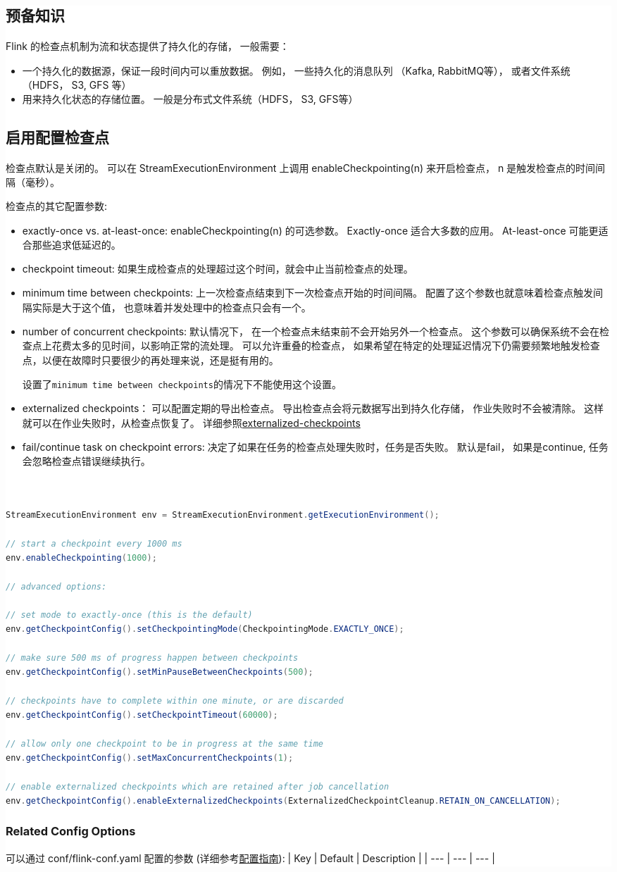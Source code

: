 

## 预备知识

Flink 的检查点机制为流和状态提供了持久化的存储， 一般需要：
- 一个持久化的数据源，保证一段时间内可以重放数据。 例如， 一些持久化的消息队列 （Kafka, RabbitMQ等）， 或者文件系统（HDFS， S3, GFS 等）
- 用来持久化状态的存储位置。 一般是分布式文件系统（HDFS， S3, GFS等）

## 启用配置检查点
检查点默认是关闭的。 可以在 StreamExecutionEnvironment 上调用 enableCheckpointing(n) 来开启检查点， n 是触发检查点的时间间隔（毫秒）。

检查点的其它配置参数:


- exactly-once vs. at-least-once: enableCheckpointing(n) 的可选参数。 Exactly-once 适合大多数的应用。 At-least-once 可能更适合那些追求低延迟的。

- checkpoint timeout: 如果生成检查点的处理超过这个时间，就会中止当前检查点的处理。


- minimum time between checkpoints: 上一次检查点结束到下一次检查点开始的时间间隔。 配置了这个参数也就意味着检查点触发间隔实际是大于这个值， 也意味着并发处理中的检查点只会有一个。
- number of concurrent checkpoints: 默认情况下， 在一个检查点未结束前不会开始另外一个检查点。 这个参数可以确保系统不会在检查点上花费太多的见时间，以影响正常的流处理。 可以允许重叠的检查点， 如果希望在特定的处理延迟情况下仍需要频繁地触发检查点，以便在故障时只要很少的再处理来说，还是挺有用的。 

    设置了`minimum time between checkpoints`的情况下不能使用这个设置。 

- externalized checkpoints： 可以配置定期的导出检查点。 导出检查点会将元数据写出到持久化存储， 作业失败时不会被清除。 这样就可以在作业失败时，从检查点恢复了。 详细参照[externalized-checkpoints](https://ci.apache.org/projects/flink/flink-docs-release-1.8/ops/state/checkpoints.html#externalized-checkpoints)

- fail/continue task on checkpoint errors: 决定了如果在任务的检查点处理失败时，任务是否失败。 默认是fail， 如果是continue,  任务会忽略检查点错误继续执行。

```java


StreamExecutionEnvironment env = StreamExecutionEnvironment.getExecutionEnvironment();

// start a checkpoint every 1000 ms
env.enableCheckpointing(1000);

// advanced options:

// set mode to exactly-once (this is the default)
env.getCheckpointConfig().setCheckpointingMode(CheckpointingMode.EXACTLY_ONCE);

// make sure 500 ms of progress happen between checkpoints
env.getCheckpointConfig().setMinPauseBetweenCheckpoints(500);

// checkpoints have to complete within one minute, or are discarded
env.getCheckpointConfig().setCheckpointTimeout(60000);

// allow only one checkpoint to be in progress at the same time
env.getCheckpointConfig().setMaxConcurrentCheckpoints(1);

// enable externalized checkpoints which are retained after job cancellation
env.getCheckpointConfig().enableExternalizedCheckpoints(ExternalizedCheckpointCleanup.RETAIN_ON_CANCELLATION);


```
### Related Config Options
可以通过 conf/flink-conf.yaml 配置的参数 (详细参考[配置指南](https://ci.apache.org/projects/flink/flink-docs-release-1.8/ops/config.html)):
|   Key |   Default  |  Description  |
|    ---     |   ---     |   ---     |